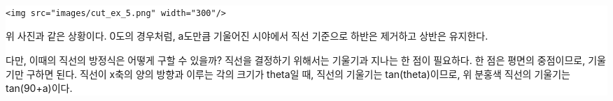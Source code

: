 	<img src="images/cut_ex_5.png" width="300"/>
</p>

위 사진과 같은 상황이다. 0도의 경우처럼, a도만큼 기울어진 시야에서 직선 기준으로 하반은 제거하고 상반은 유지한다.

다만, 이때의 직선의 방정식은 어떻게 구할 수 있을까?
직선을 결정하기 위해서는 기울기과 지나는 한 점이 필요하다. 한 점은 평면의 중점이므로, 기울기만 구하면 된다.
직선이 x축의 양의 방향과 이루는 각의 크기가 theta일 때, 직선의 기울기는 tan(theta)이므로,
위 분홍색 직선의 기울기는 tan(90+a)이다.
